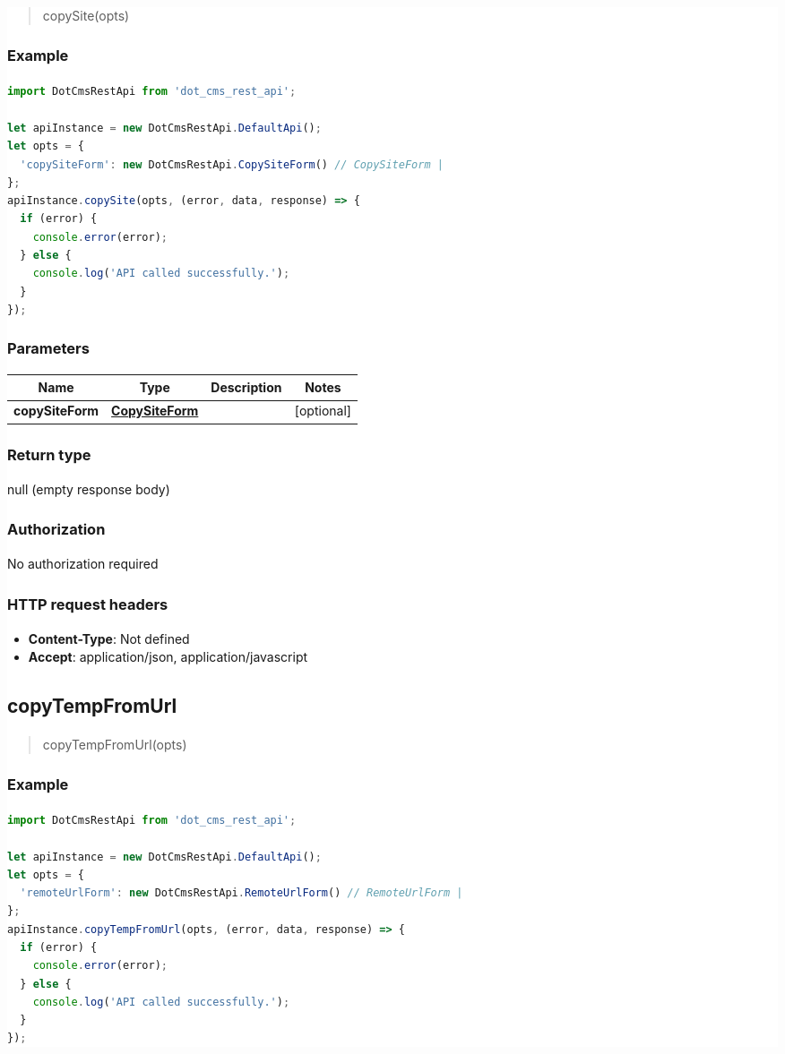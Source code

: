 > copySite(opts)



### Example

```javascript
import DotCmsRestApi from 'dot_cms_rest_api';

let apiInstance = new DotCmsRestApi.DefaultApi();
let opts = {
  'copySiteForm': new DotCmsRestApi.CopySiteForm() // CopySiteForm | 
};
apiInstance.copySite(opts, (error, data, response) => {
  if (error) {
    console.error(error);
  } else {
    console.log('API called successfully.');
  }
});
```

### Parameters


Name | Type | Description  | Notes
------------- | ------------- | ------------- | -------------
 **copySiteForm** | [**CopySiteForm**](CopySiteForm.md)|  | [optional] 

### Return type

null (empty response body)

### Authorization

No authorization required

### HTTP request headers

- **Content-Type**: Not defined
- **Accept**: application/json, application/javascript


## copyTempFromUrl

> copyTempFromUrl(opts)



### Example

```javascript
import DotCmsRestApi from 'dot_cms_rest_api';

let apiInstance = new DotCmsRestApi.DefaultApi();
let opts = {
  'remoteUrlForm': new DotCmsRestApi.RemoteUrlForm() // RemoteUrlForm | 
};
apiInstance.copyTempFromUrl(opts, (error, data, response) => {
  if (error) {
    console.error(error);
  } else {
    console.log('API called successfully.');
  }
});
```

